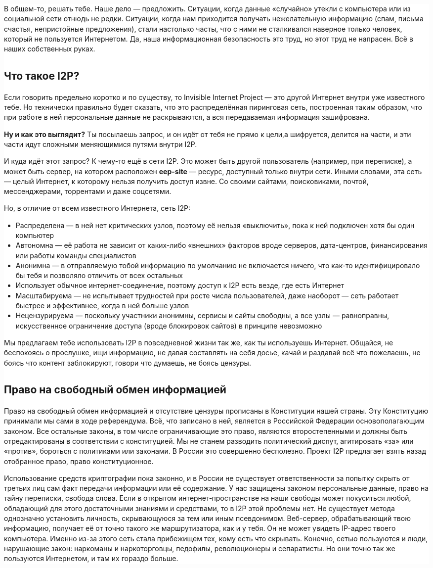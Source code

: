 В общем-то, решать тебе. Наше дело — предложить. Ситуации, когда данные «случайно» утекли с компьютера или из социальной сети отнюдь не редки. Ситуации, когда нам приходится получать нежелательную информацию (спам, письма счастья, непристойные предложения), стали настолько часты, что с ними не сталкивался наверное только человек, который не пользуется Интернетом. Да, наша информационная безопасность это труд, но этот труд не напрасен. Всё в наших собственных руках.

## Что такое I2P?

Если говорить предельно коротко и по существу, то Invisible Internet Project — это другой Интернет внутри уже известного тебе. Но технически правильно будет сказать, что это распределённая пиринговая сеть, построенная таким образом, что при работе в ней персональные данные не раскрываются, а вся передаваемая информация зашифрована.

**Ну и как это выглядит?** Ты посылаешь запрос, и он идёт от тебя не прямо к цели,а шифруется, делится на части, и эти части идут сложными меняющимися путями внутри I2P.

И куда идёт этот запрос? К чему-то ещё в сети I2P. Это может быть другой пользователь (например, при переписке), а может быть сервер, на котором расположен **eep-site** — ресурс, доступный только внутри сети. Иными словами, эта сеть — целый Интернет, к которому нельзя получить доступ извне. Со своими сайтами, поисковиками, почтой, мессенджерами, торрентами и даже соцсетями.

Но, в отличие от всем известного Интернета, сеть I2P:
* Распределена — в ней нет критических узлов, поэтому её нельзя «выключить», пока к ней подключен хотя бы один компьютер
* Автономна — её работа не зависит от каких-либо «внешних» факторов вроде серверов, дата-центров, финансирования или работы команды специалистов
* Анонимна — в отправляемую тобой информацию по умолчанию не включается ничего, что как-то идентифицировало бы тебя и позволяло отличить от всех остальных
* Использует обычное интернет-соединение, поэтому доступ к I2P есть везде, где есть Интернет
* Масштабируема — не испытывает трудностей при росте числа пользователей, даже наоборот — сеть работает быстрее и эффективнее, когда в ней больше узлов
* Нецензурируема — поскольку участники анонимны, сервисы и сайты свободны, а все узлы — равноправны, искусственное ограничение доступа (вроде блокировок сайтов) в принципе невозможно

Мы предлагаем тебе использовать I2P в повседневной жизни так же, как ты используешь Интернет. Общайся, не беспокоясь о прослушке, ищи информацию, не давая составлять на себя досье, качай и раздавай всё что пожелаешь, не боясь что контент заблокируют, говори что думаешь, не боясь цензуры.

## Право на свободный обмен информацией

Право на свободный обмен информацией и отсутствие цензуры прописаны в Конституции нашей страны. Эту Конституцию принимали мы сами в ходе референдума. Всё, что записано в ней, является в Российской Федерации основополагающим законом. Все остальные законы, в том числе ограничивающие это право, являются второстепенными и должны быть отредактированы в соответствии с конституцией. Мы не станем разводить политический диспут, агитировать «за» или «против», бороться с политиками или законами. В России это совершенно бесполезно. Проект I2P предлагает взять назад отобранное право, право конституционное.

Использование средств криптографии пока законно, и в России не существует ответственности за попытку скрыть от третьих лиц сам факт передачи информации или её содержание. У нас защищены законом персональные данные, право на тайну переписки, свобода слова. Если в открытом интернет‑пространстве на наши свободы может покуситься любой, обладающий для этого достаточными знаниями и средствами, то в I2P этой проблемы нет. Не существует метода однозначно установить личность, скрывающуюся за тем или иным псевдонимом. Веб-сервер, обрабатывающий твою информацию, получает её от точно такого же маршрутизатора, как и у тебя. Он не может увидеть IP-адрес твоего компьютера. Именно из-за этого сеть стала прибежищем тех, кому есть что скрывать. Конечно, сетью пользуются и люди, нарушающие закон: наркоманы и наркоторговцы, педофилы, революционеры и сепаратисты. Но они точно так же пользуются Интернетом, и там их гораздо больше.
